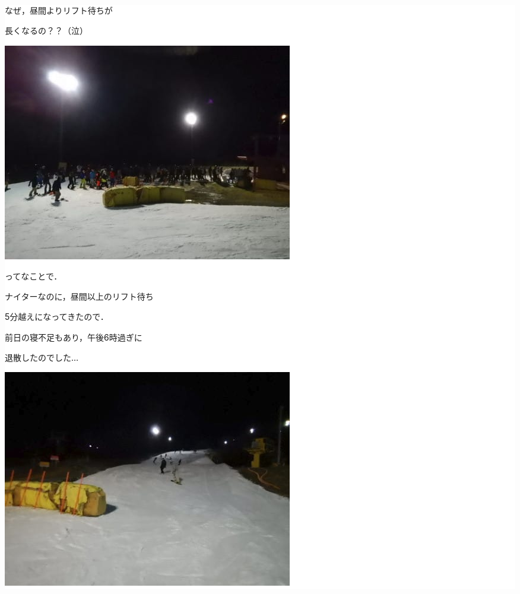 なぜ，昼間よりリフト待ちが


長くなるの？？（泣）




![161408162885a5a6fa51c8f8f73f2774.jpg](images/161408162885a5a6fa51c8f8f73f2774.jpg)




ってなことで．


ナイターなのに，昼間以上のリフト待ち


5分越えになってきたので．


前日の寝不足もあり，午後6時過ぎに


退散したのでした…




![60caae89813c7d08c715286789d415aa.jpg](images/60caae89813c7d08c715286789d415aa.jpg)
